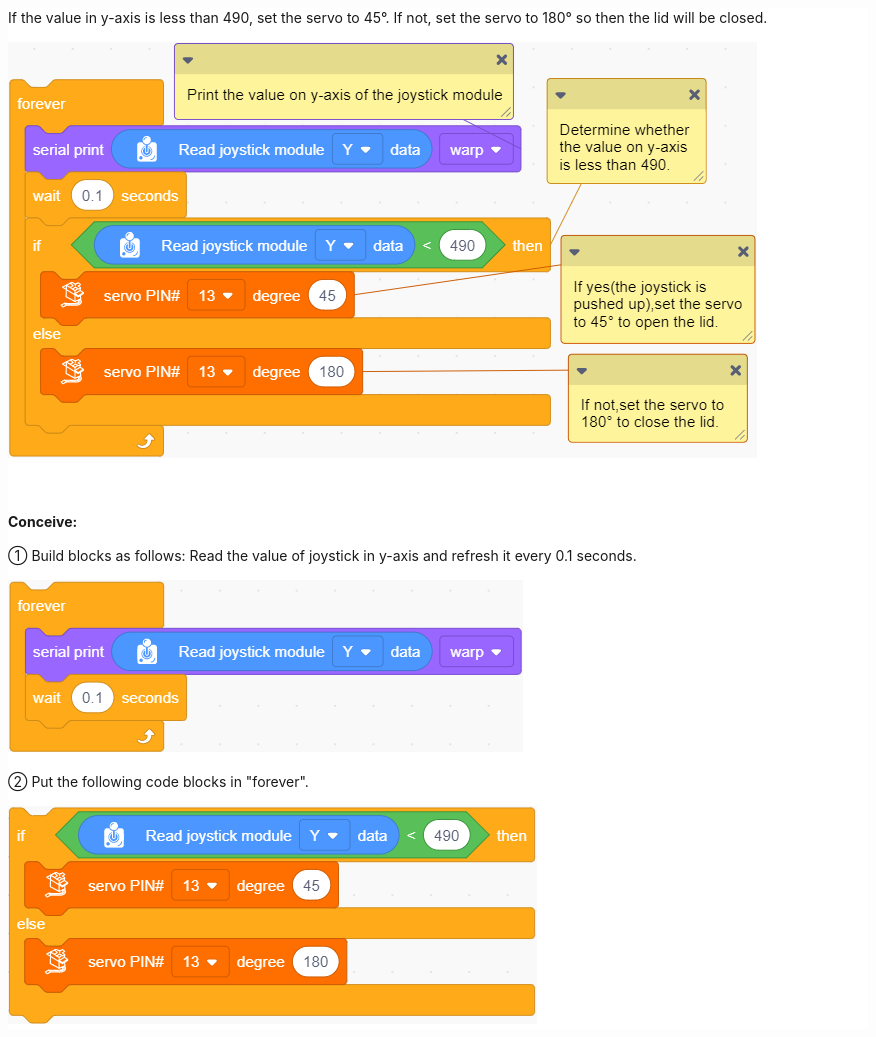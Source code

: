    If the value in y-axis is less than 490, set the servo to 45°. If not, set the servo to 180° so then the lid will be closed.

   ![4405](media/4405.png)

   <br>
   
   **Conceive:**
   
   ① Build blocks as follows: Read the value of joystick in y-axis and refresh it every 0.1 seconds.
   
   ![4406](media/4406.png)
   
   ② Put the following code blocks in "forever".
   
   ![4407](media/4407.png)
   
